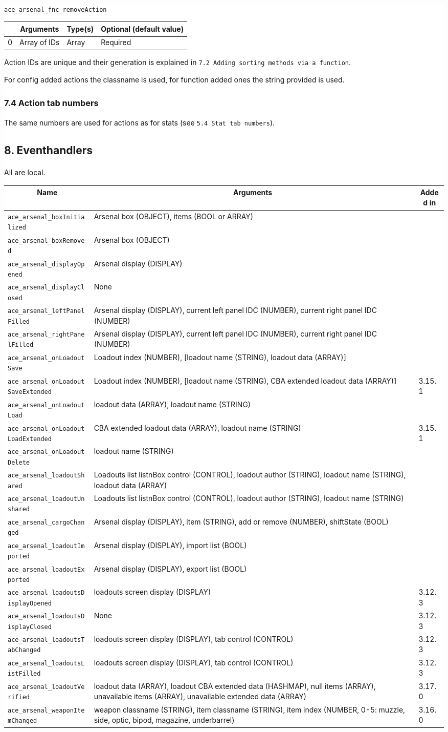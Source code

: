 `ace_arsenal_fnc_removeAction`

|    | Arguments | Type(s) | Optional (default value) |
|----| --------- | ------- | ------------------------ |
| 0  | Array of IDs | Array | Required |

Action IDs are unique and their generation is explained in `7.2 Adding sorting methods via a function`.

For config added actions the classname is used, for function added ones the string provided is used.

### 7.4 Action tab numbers

The same numbers are used for actions as for stats (see `5.4 Stat tab numbers`).

## 8. Eventhandlers

All are local.

| Name  | Arguments | Added in |
| ------------- | ------------- | ------------- |
| `ace_arsenal_boxInitialized` | Arsenal box (OBJECT), items (BOOL or ARRAY) |
| `ace_arsenal_boxRemoved` | Arsenal box (OBJECT) |
| `ace_arsenal_displayOpened` | Arsenal display (DISPLAY) |
| `ace_arsenal_displayClosed` | None |
| `ace_arsenal_leftPanelFilled` | Arsenal display (DISPLAY), current left panel IDC (NUMBER), current right panel IDC (NUMBER) |
| `ace_arsenal_rightPanelFilled` | Arsenal display (DISPLAY), current left panel IDC (NUMBER), current right panel IDC (NUMBER) |
| `ace_arsenal_onLoadoutSave` | Loadout index (NUMBER), [loadout name (STRING), loadout data (ARRAY)] |
| `ace_arsenal_onLoadoutSaveExtended` | Loadout index (NUMBER), [loadout name (STRING), CBA extended loadout data (ARRAY)] | 3.15.1
| `ace_arsenal_onLoadoutLoad` | loadout data (ARRAY), loadout name (STRING) |
| `ace_arsenal_onLoadoutLoadExtended` | CBA extended loadout data (ARRAY), loadout name (STRING) | 3.15.1
| `ace_arsenal_onLoadoutDelete` | loadout name (STRING) |
| `ace_arsenal_loadoutShared` | Loadouts list listnBox control (CONTROL), loadout author (STRING), loadout name (STRING), loadout data (ARRAY) |
| `ace_arsenal_loadoutUnshared` | Loadouts list listnBox control (CONTROL), loadout author (STRING), loadout name (STRING) |
| `ace_arsenal_cargoChanged` | Arsenal display (DISPLAY), item (STRING), add or remove (NUMBER), shiftState (BOOL) |
| `ace_arsenal_loadoutImported` | Arsenal display (DISPLAY), import list (BOOL) |
| `ace_arsenal_loadoutExported` | Arsenal display (DISPLAY), export list (BOOL) |
| `ace_arsenal_loadoutsDisplayOpened` | loadouts screen display (DISPLAY) | 3.12.3 |
| `ace_arsenal_loadoutsDisplayClosed` | None | 3.12.3 |
| `ace_arsenal_loadoutsTabChanged` | loadouts screen display (DISPLAY), tab control (CONTROL) | 3.12.3 |
| `ace_arsenal_loadoutsListFilled` | loadouts screen display (DISPLAY), tab control (CONTROL) | 3.12.3 |
| `ace_arsenal_loadoutVerified` | loadout data (ARRAY), loadout CBA extended data (HASHMAP), null items (ARRAY), unavailable items (ARRAY), unavailable extended data (ARRAY) | 3.17.0 |
| `ace_arsenal_weaponItemChanged` | weapon classname (STRING), item classname (STRING), item index (NUMBER, 0-5: muzzle, side, optic, bipod, magazine, underbarrel) | 3.16.0 |
